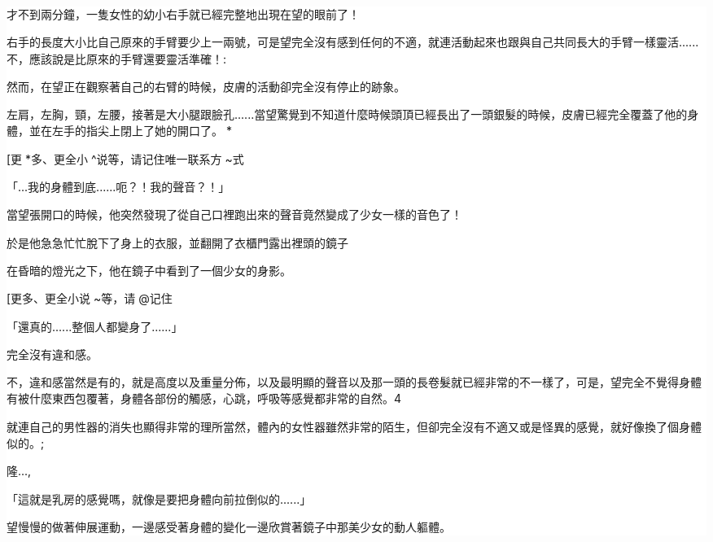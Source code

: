 


才不到兩分鐘，一隻女性的幼小右手就已經完整地出現在望的眼前了！



右手的長度大小比自己原來的手臂要少上一兩號，可是望完全沒有感到任何的不適，就連活動起來也跟與自己共同長大的手臂一樣靈活......不，應該說是比原來的手臂還要靈活準確！:





然而，在望正在觀察著自己的右臂的時候，皮膚的活動卻完全沒有停止的跡象。



左肩，左胸，頸，左腰，接著是大小腿跟臉孔......當望驚覺到不知道什麼時候頭頂已經長出了一頭銀髮的時候，皮膚已經完全覆蓋了他的身體，並在左手的指尖上閉上了她的開口了。 *



 [更 *多、更全小 ^说等，请记住唯一联系方 ~式



「...我的身體到底......呃？！我的聲音？！」





當望張開口的時候，他突然發現了從自己口裡跑出來的聲音竟然變成了少女一樣的音色了！



於是他急急忙忙脫下了身上的衣服，並翻開了衣櫃門露出裡頭的鏡子



 



在昏暗的燈光之下，他在鏡子中看到了一個少女的身影。



 [更多、更全小说 ~等，请 @记住



「還真的......整個人都變身了......」





完全沒有違和感。



不，違和感當然是有的，就是高度以及重量分佈，以及最明顯的聲音以及那一頭的長卷髮就已經非常的不一樣了，可是，望完全不覺得身體有被什麼東西包覆著，身體各部份的觸感，心跳，呼吸等感覺都非常的自然。4



就連自己的男性器的消失也顯得非常的理所當然，體內的女性器雖然非常的陌生，但卻完全沒有不適又或是怪異的感覺，就好像換了個身體似的。;



隆...,



「這就是乳房的感覺嗎，就像是要把身體向前拉倒似的......」



望慢慢的做著伸展運動，一邊感受著身體的變化一邊欣賞著鏡子中那美少女的動人軀體。
